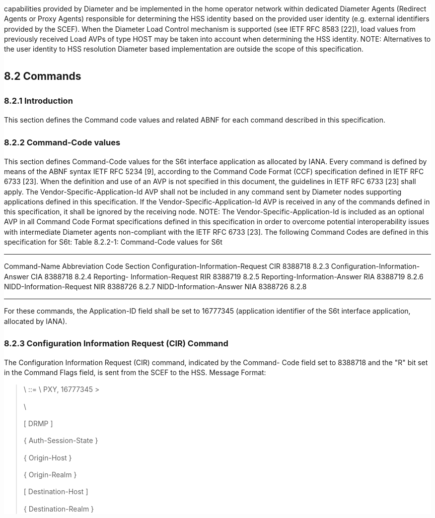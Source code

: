 capabilities provided by Diameter and be implemented in the home operator
network within dedicated Diameter Agents (Redirect Agents or Proxy Agents)
responsible for determining the HSS identity based on the provided user
identity (e.g. external identifiers provided by the SCEF).
When the Diameter Load Control mechanism is supported (see IETF RFC 8583
[22]), load values from previously received Load AVPs of type HOST may be
taken into account when determining the HSS identity.
NOTE: Alternatives to the user identity to HSS resolution Diameter based
implementation are outside the scope of this specification.
## 8.2 Commands
### 8.2.1 Introduction
This section defines the Command code values and related ABNF for each command
described in this specification.
### 8.2.2 Command-Code values
This section defines Command-Code values for the S6t interface application as
allocated by IANA.
Every command is defined by means of the ABNF syntax IETF RFC 5234 [9],
according to the Command Code Format (CCF) specification defined in IETF RFC
6733 [23]. When the definition and use of an AVP is not specified in this
document, the guidelines in IETF RFC 6733 [23] shall apply.
The Vendor-Specific-Application-Id AVP shall not be included in any command
sent by Diameter nodes supporting applications defined in this specification.
If the Vendor-Specific-Application-Id AVP is received in any of the commands
defined in this specification, it shall be ignored by the receiving node.
NOTE: The Vendor-Specific-Application-Id is included as an optional AVP in all
Command Code Format specifications defined in this specification in order to
overcome potential interoperability issues with intermediate Diameter agents
non-compliant with the IETF RFC 6733 [23].
The following Command Codes are defined in this specification for S6t:
Table 8.2.2-1: Command-Code values for S6t
* * *
Command-Name Abbreviation Code Section Configuration-Information-Request CIR
8388718 8.2.3 Configuration-Information-Answer CIA 8388718 8.2.4 Reporting-
Information-Request RIR 8388719 8.2.5 Reporting-Information-Answer RIA 8388719
8.2.6 NIDD-Information-Request NIR 8388726 8.2.7 NIDD-Information-Answer NIA
8388726 8.2.8
* * *
For these commands, the Application-ID field shall be set to 16777345
(application identifier of the S6t interface application, allocated by IANA).
### 8.2.3 Configuration Information Request (CIR) Command
The Configuration Information Request (CIR) command, indicated by the Command-
Code field set to 8388718 and the \"R\" bit set in the Command Flags field, is
sent from the SCEF to the HSS.
Message Format:
> \ ::= \ PXY, 16777345 >
>
> \
>
> [ DRMP ]
>
> { Auth-Session-State }
>
> { Origin-Host }
>
> { Origin-Realm }
>
> [ Destination-Host ]
>
> { Destination-Realm }
>